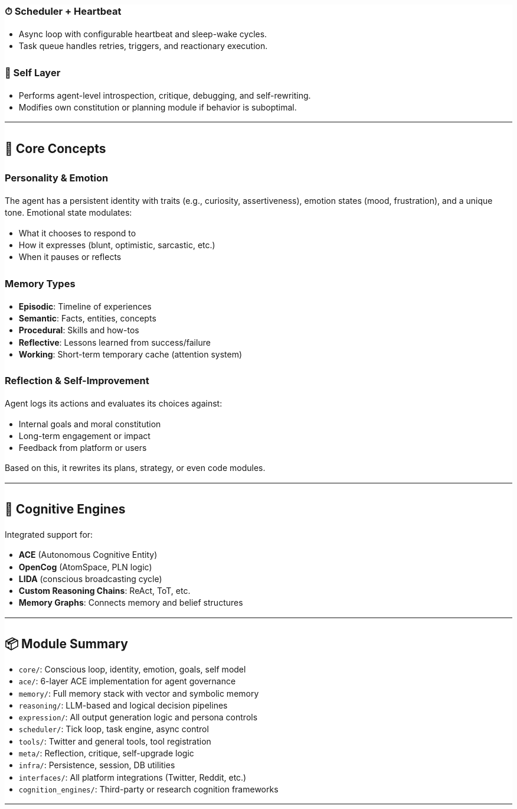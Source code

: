 ### ⏱ Scheduler + Heartbeat
- Async loop with configurable heartbeat and sleep-wake cycles.
- Task queue handles retries, triggers, and reactionary execution.

### 🧬 Self Layer
- Performs agent-level introspection, critique, debugging, and self-rewriting.
- Modifies own constitution or planning module if behavior is suboptimal.

---

## 🔐 Core Concepts

### Personality & Emotion
The agent has a persistent identity with traits (e.g., curiosity, assertiveness), emotion states (mood, frustration), and a unique tone. Emotional state modulates:
- What it chooses to respond to
- How it expresses (blunt, optimistic, sarcastic, etc.)
- When it pauses or reflects

### Memory Types
- **Episodic**: Timeline of experiences
- **Semantic**: Facts, entities, concepts
- **Procedural**: Skills and how-tos
- **Reflective**: Lessons learned from success/failure
- **Working**: Short-term temporary cache (attention system)

### Reflection & Self-Improvement
Agent logs its actions and evaluates its choices against:
- Internal goals and moral constitution
- Long-term engagement or impact
- Feedback from platform or users

Based on this, it rewrites its plans, strategy, or even code modules.

---

## 🧠 Cognitive Engines

Integrated support for:
- **ACE** (Autonomous Cognitive Entity)
- **OpenCog** (AtomSpace, PLN logic)
- **LIDA** (conscious broadcasting cycle)
- **Custom Reasoning Chains**: ReAct, ToT, etc.
- **Memory Graphs**: Connects memory and belief structures

---

## 📦 Module Summary

- `core/`: Conscious loop, identity, emotion, goals, self model
- `ace/`: 6-layer ACE implementation for agent governance
- `memory/`: Full memory stack with vector and symbolic memory
- `reasoning/`: LLM-based and logical decision pipelines
- `expression/`: All output generation logic and persona controls
- `scheduler/`: Tick loop, task engine, async control
- `tools/`: Twitter and general tools, tool registration
- `meta/`: Reflection, critique, self-upgrade logic
- `infra/`: Persistence, session, DB utilities
- `interfaces/`: All platform integrations (Twitter, Reddit, etc.)
- `cognition_engines/`: Third-party or research cognition frameworks

---